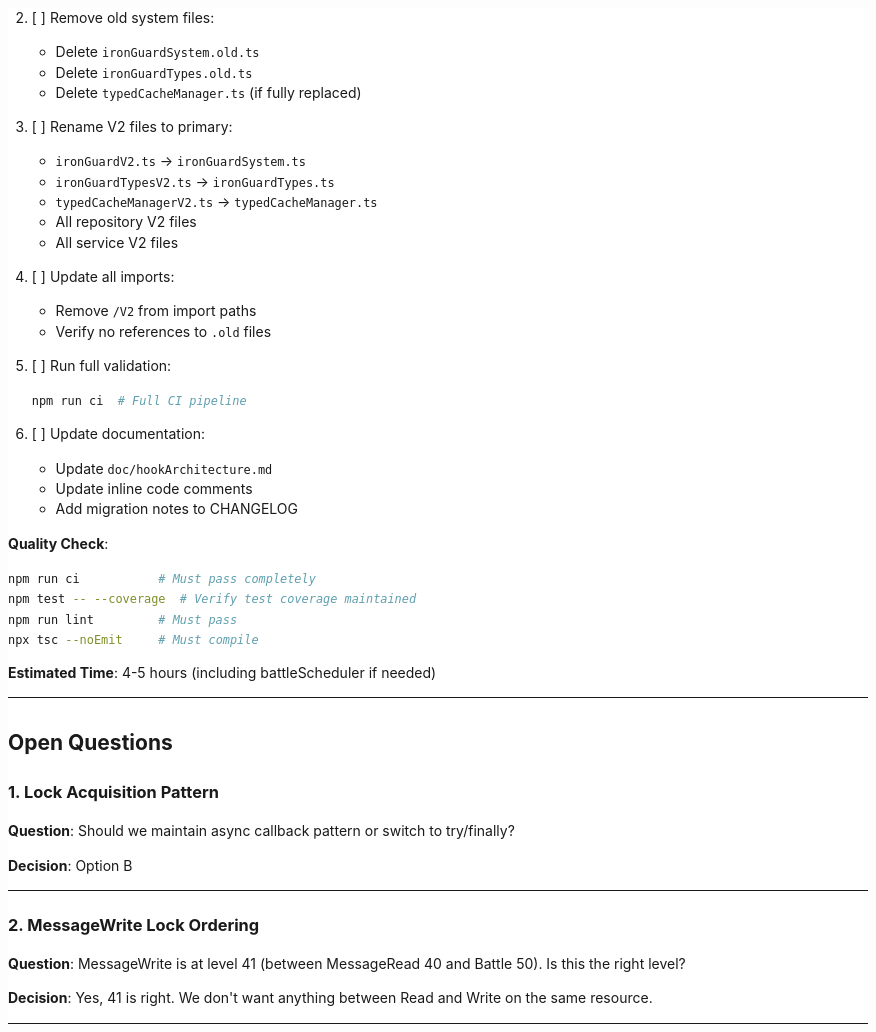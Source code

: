2. [ ] Remove old system files:
   - Delete `ironGuardSystem.old.ts`
   - Delete `ironGuardTypes.old.ts`
   - Delete `typedCacheManager.ts` (if fully replaced)

3. [ ] Rename V2 files to primary:
   - `ironGuardV2.ts` → `ironGuardSystem.ts`
   - `ironGuardTypesV2.ts` → `ironGuardTypes.ts`
   - `typedCacheManagerV2.ts` → `typedCacheManager.ts`
   - All repository V2 files
   - All service V2 files

4. [ ] Update all imports:
   - Remove `/V2` from import paths
   - Verify no references to `.old` files

5. [ ] Run full validation:
   ```bash
   npm run ci  # Full CI pipeline
   ```

6. [ ] Update documentation:
   - Update `doc/hookArchitecture.md`
   - Update inline code comments
   - Add migration notes to CHANGELOG

**Quality Check**:
```bash
npm run ci           # Must pass completely
npm test -- --coverage  # Verify test coverage maintained
npm run lint         # Must pass
npx tsc --noEmit     # Must compile
```

**Estimated Time**: 4-5 hours (including battleScheduler if needed)

---

## Open Questions

### 1. Lock Acquisition Pattern
**Question**: Should we maintain async callback pattern or switch to try/finally?

**Decision**: Option B

---

### 2. MessageWrite Lock Ordering
**Question**: MessageWrite is at level 41 (between MessageRead 40 and Battle 50). Is this the right level?

**Decision**:
Yes, 41 is right. We don't want anything between Read and Write on the same resource.

---
